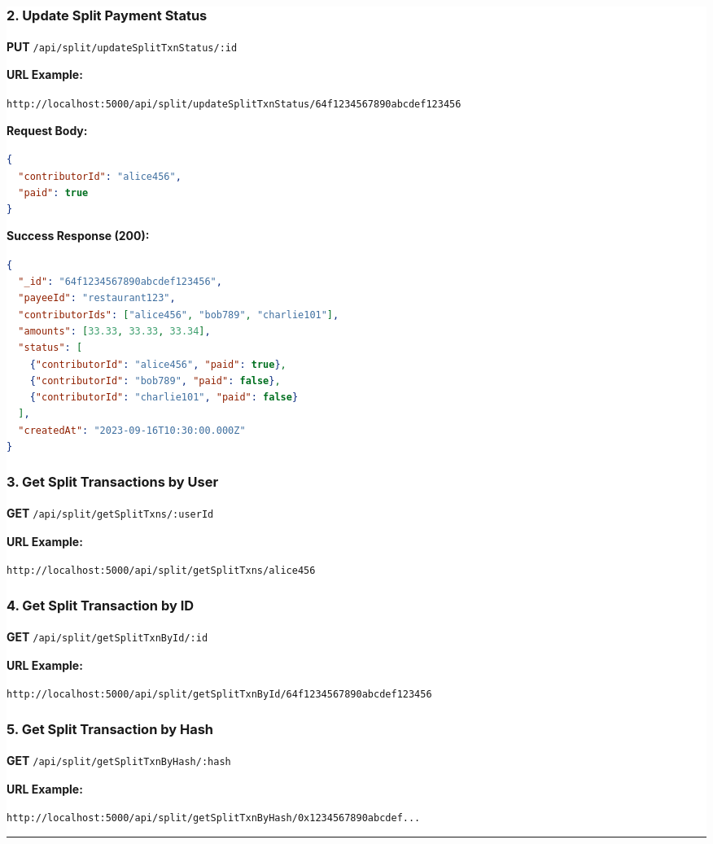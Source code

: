### 2. Update Split Payment Status
**PUT** `/api/split/updateSplitTxnStatus/:id`

**URL Example:**
```
http://localhost:5000/api/split/updateSplitTxnStatus/64f1234567890abcdef123456
```

**Request Body:**
```json
{
  "contributorId": "alice456",
  "paid": true
}
```

**Success Response (200):**
```json
{
  "_id": "64f1234567890abcdef123456",
  "payeeId": "restaurant123",
  "contributorIds": ["alice456", "bob789", "charlie101"],
  "amounts": [33.33, 33.33, 33.34],
  "status": [
    {"contributorId": "alice456", "paid": true},
    {"contributorId": "bob789", "paid": false},
    {"contributorId": "charlie101", "paid": false}
  ],
  "createdAt": "2023-09-16T10:30:00.000Z"
}
```

### 3. Get Split Transactions by User
**GET** `/api/split/getSplitTxns/:userId`

**URL Example:**
```
http://localhost:5000/api/split/getSplitTxns/alice456
```

### 4. Get Split Transaction by ID
**GET** `/api/split/getSplitTxnById/:id`

**URL Example:**
```
http://localhost:5000/api/split/getSplitTxnById/64f1234567890abcdef123456
```

### 5. Get Split Transaction by Hash
**GET** `/api/split/getSplitTxnByHash/:hash`

**URL Example:**
```
http://localhost:5000/api/split/getSplitTxnByHash/0x1234567890abcdef...
```

---